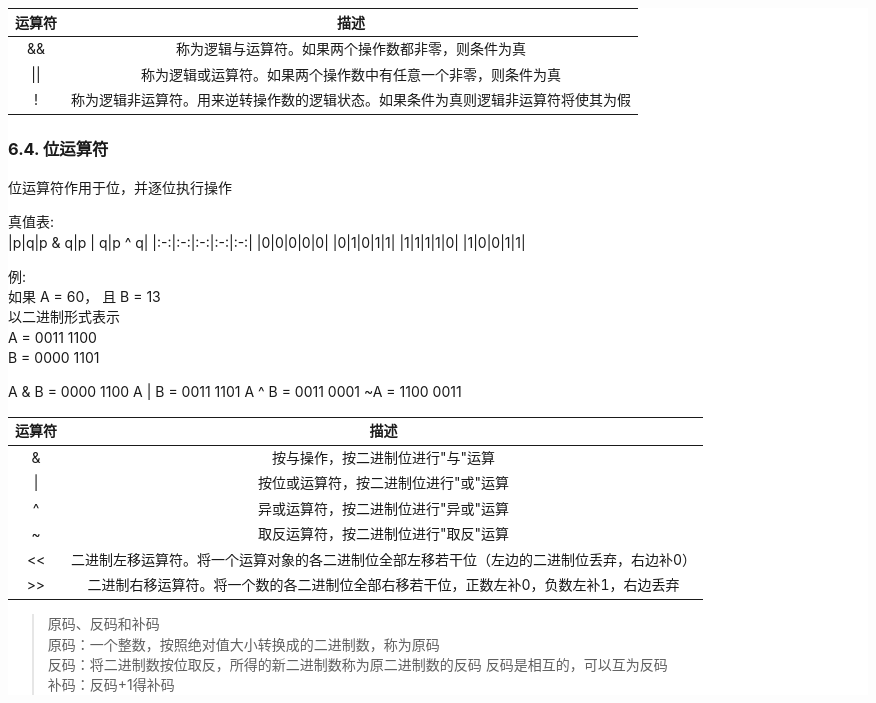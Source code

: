 |运算符|描述|
|:-:|:-:|
|&&|称为逻辑与运算符。如果两个操作数都非零，则条件为真|
|\|\||称为逻辑或运算符。如果两个操作数中有任意一个非零，则条件为真|
|!|称为逻辑非运算符。用来逆转操作数的逻辑状态。如果条件为真则逻辑非运算符将使其为假|

###  6.4. <a name='-1'></a>位运算符  

位运算符作用于位，并逐位执行操作  

真值表:  
|p|q|p & q|p \| q|p ^ q|
|:-:|:-:|:-:|:-:|:-:|
|0|0|0|0|0|
|0|1|0|1|1|
|1|1|1|1|0|
|1|0|0|1|1|

例:  
如果 A = 60， 且 B = 13  
以二进制形式表示  
A = 0011 1100  
B = 0000 1101  

A & B = 0000 1100 
A | B = 0011 1101
A ^ B = 0011 0001
~A = 1100 0011  

|运算符|描述|
|:-:|:-:|
|&|按与操作，按二进制位进行"与"运算|
|\||按位或运算符，按二进制位进行"或"运算|
|^|异或运算符，按二进制位进行"异或"运算|
|~|取反运算符，按二进制位进行"取反"运算|
|<<|二进制左移运算符。将一个运算对象的各二进制位全部左移若干位（左边的二进制位丢弃，右边补0）|
|>>|二进制右移运算符。将一个数的各二进制位全部右移若干位，正数左补0，负数左补1，右边丢弃|


> 原码、反码和补码  
原码：一个整数，按照绝对值大小转换成的二进制数，称为原码  
反码：将二进制数按位取反，所得的新二进制数称为原二进制数的反码
    反码是相互的，可以互为反码  
补码：反码+1得补码
